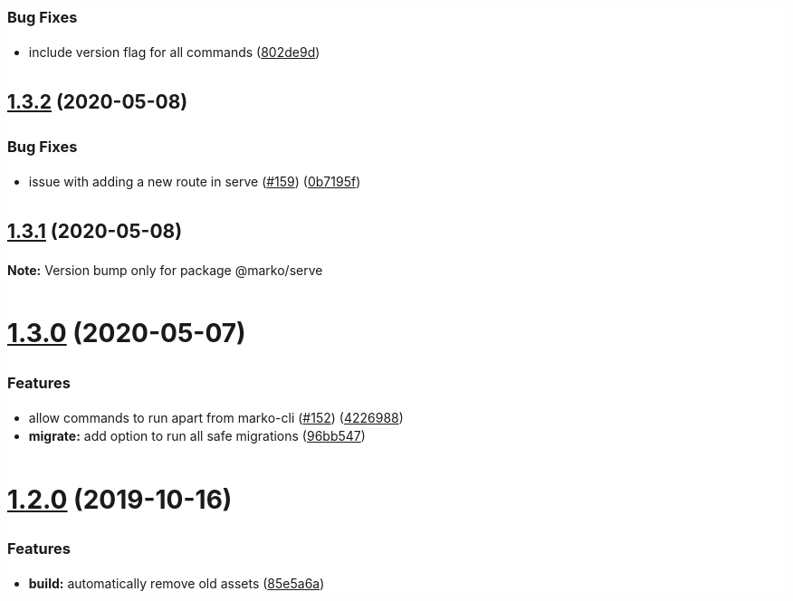 
### Bug Fixes

* include version flag for all commands ([802de9d](https://github.com/marko-js/cli/commit/802de9daa9e70b2912b5a718352f667d7bc2eb03))





## [1.3.2](https://github.com/marko-js/cli/compare/@marko/serve@1.3.1...@marko/serve@1.3.2) (2020-05-08)


### Bug Fixes

* issue with adding a new route in serve ([#159](https://github.com/marko-js/cli/issues/159)) ([0b7195f](https://github.com/marko-js/cli/commit/0b7195fba89bd3e29cc30dad907b11e10fef054c))





## [1.3.1](https://github.com/marko-js/cli/compare/@marko/serve@1.3.0...@marko/serve@1.3.1) (2020-05-08)

**Note:** Version bump only for package @marko/serve





# [1.3.0](https://github.com/marko-js/cli/compare/@marko/serve@1.2.0...@marko/serve@1.3.0) (2020-05-07)


### Features

* allow commands to run apart from marko-cli ([#152](https://github.com/marko-js/cli/issues/152)) ([4226988](https://github.com/marko-js/cli/commit/42269889bdf89e3811e465852ad0061e8e06cd03))
* **migrate:** add option to run all safe migrations ([96bb547](https://github.com/marko-js/cli/commit/96bb547029966e89d1a1d6348b017590322d4b11))





# [1.2.0](https://github.com/marko-js/cli/compare/@marko/serve@1.1.1...@marko/serve@1.2.0) (2019-10-16)


### Features

* **build:** automatically remove old assets ([85e5a6a](https://github.com/marko-js/cli/commit/85e5a6a))



